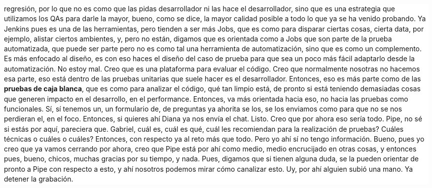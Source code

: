 regresión, por lo que no es como que las pidas desarrollador ni las hace el desarrollador, sino que es una estrategia que utilizamos los QAs para darle la mayor, bueno, como se dice, la mayor calidad posible a todo lo que ya se ha venido probando. Ya Jenkins pues es una de las herramientas, pero tienden a ser más Jobs, que es como para disparar ciertas cosas, cierta data, por ejemplo, alistar ciertos ambientes, y, pero no están, digamos que es orientada como a Jobs que son parte de la prueba automatizada, que puede ser parte pero no es como tal una herramienta de automatización, sino que es como un complemento. Es más enfocado al diseño, es con eso haces el diseño del caso de prueba para que sea un poco más fácil adaptarlo desde la automatización. No estoy mal. Creo que es una plataforma para evaluar el código. Creo que normalmente nosotras no hacemos esa parte, eso está dentro de las pruebas unitarias que suele hacer es el desarrollador. Entonces, eso es más parte como de las **pruebas de caja blanca**, que es como para analizar el código, qué tan limpio está, de pronto si está teniendo demasiadas cosas que generen impacto en el desarrollo, en el performance. Entonces, va más orientada hacia eso, no hacia las pruebas como funcionales. Sí, sí tenemos un, un formulario de, de preguntas ya ahorita se los, se los enviamos como para que no se nos perdieran el, en el foco. Entonces, si quieres ahí Diana ya nos envía el chat. Listo. Creo que por ahora eso sería todo. Pipe, no sé si estás por aquí, pareciera que. Gabriel, cuál es, cuál es qué, cuál les recomiendan para la realización de pruebas? Cuáles técnicas o cuáles o cuáles? Entonces, con respecto ya al reto más que todo. Pero yo ahí sí no tengo información. Bueno, pues yo creo que ya vamos cerrando por ahora, creo que Pipe está por ahí como medio, medio encrucijado en otras cosas, y entonces pues, bueno, chicos, muchas gracias por su tiempo, y nada. Pues, digamos que si tienen alguna duda, se la pueden orientar de pronto a Pipe con respecto a esto, y ahí nosotros podemos mirar cómo canalizar esto. Uy, por ahí alguien subió una mano. Ya detener la grabación.
